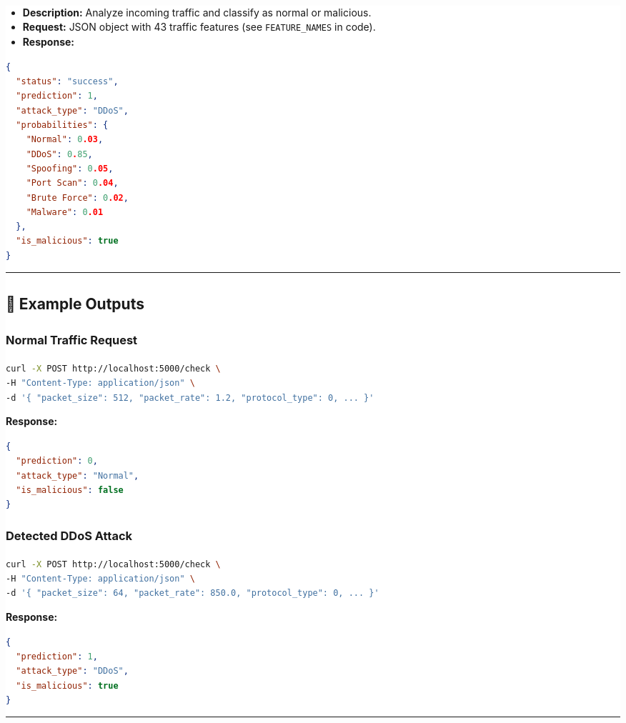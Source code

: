 * **Description:** Analyze incoming traffic and classify as normal or malicious.
* **Request:** JSON object with 43 traffic features (see `FEATURE_NAMES` in code).
* **Response:**

```json
{
  "status": "success",
  "prediction": 1,
  "attack_type": "DDoS",
  "probabilities": {
    "Normal": 0.03,
    "DDoS": 0.85,
    "Spoofing": 0.05,
    "Port Scan": 0.04,
    "Brute Force": 0.02,
    "Malware": 0.01
  },
  "is_malicious": true
}
```

---

## 🎯 Example Outputs

### Normal Traffic Request

```bash
curl -X POST http://localhost:5000/check \
-H "Content-Type: application/json" \
-d '{ "packet_size": 512, "packet_rate": 1.2, "protocol_type": 0, ... }'
```

**Response:**

```json
{
  "prediction": 0,
  "attack_type": "Normal",
  "is_malicious": false
}
```

### Detected DDoS Attack

```bash
curl -X POST http://localhost:5000/check \
-H "Content-Type: application/json" \
-d '{ "packet_size": 64, "packet_rate": 850.0, "protocol_type": 0, ... }'
```

**Response:**

```json
{
  "prediction": 1,
  "attack_type": "DDoS",
  "is_malicious": true
}
```

---